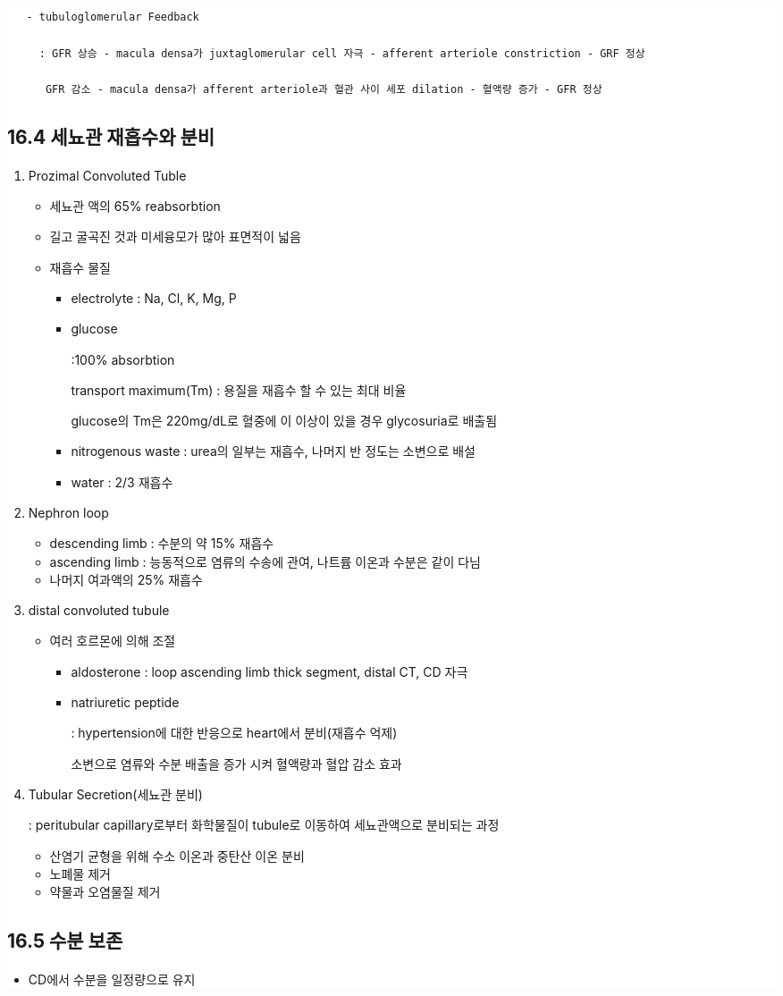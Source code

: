        - tubuloglomerular Feedback

         : GFR 상승 - macula densa가 juxtaglomerular cell 자극 - afferent arteriole constriction - GRF 정상

          GFR 감소 - macula densa가 afferent arteriole과 혈관 사이 세포 dilation - 혈액량 증가 - GFR 정상

## 16.4 세뇨관 재흡수와 분비

1. Prozimal Convoluted Tuble

   - 세뇨관 액의 65% reabsorbtion

   - 길고 굴곡진 것과 미세융모가 많아 표면적이 넓음

   - 재흡수 물질

     - electrolyte : Na, Cl, K, Mg, P

     - glucose

       :100% absorbtion

        transport maximum(Tm) : 용질을 재흡수 할 수 있는 최대 비율

       glucose의 Tm은 220mg/dL로 혈중에 이 이상이 있을 경우 glycosuria로 배출됨

     - nitrogenous waste : urea의 일부는 재흡수, 나머지 반 정도는 소변으로 배설

     - water : 2/3 재흡수

2. Nephron loop

   - descending limb : 수분의 약 15% 재흡수
   - ascending limb : 능동적으로 염류의 수송에 관여, 나트륨 이온과 수분은 같이 다님
   - 나머지 여과액의 25% 재흡수

3. distal convoluted tubule

   - 여러 호르몬에 의해 조절

     - aldosterone : loop ascending limb thick segment, distal CT, CD 자극

     - natriuretic peptide

       : hypertension에 대한 반응으로 heart에서 분비(재흡수 억제)

         소변으로 염류와 수분 배출을 증가 시켜 혈액량과 혈압 감소 효과

4. Tubular Secretion(세뇨관 분비)

   : peritubular capillary로부터 화학물질이 tubule로 이동하여 세뇨관액으로 분비되는 과정

   - 산염기 균형을 위해 수소 이온과 중탄산 이온 분비
   - 노폐물 제거 
   - 약물과 오염물질 제거



## 16.5 수분 보존

- CD에서 수분을 일정량으로 유지
